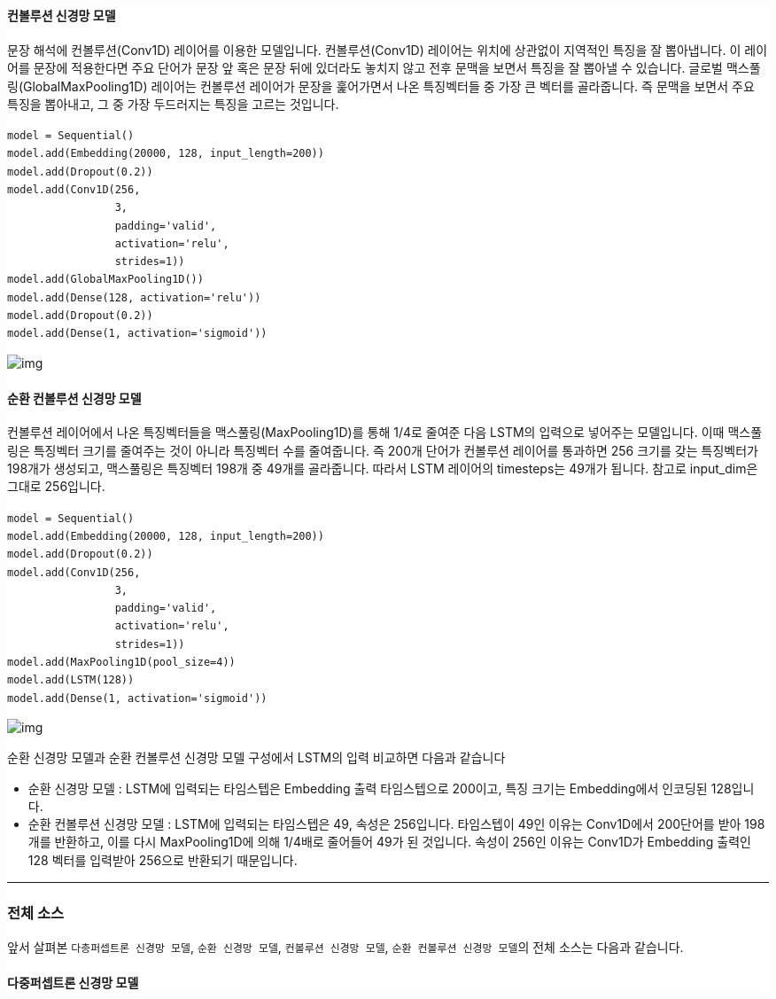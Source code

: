 #### 컨볼루션 신경망 모델

문장 해석에 컨볼루션(Conv1D) 레이어를 이용한 모델입니다. 컨볼루션(Conv1D) 레이어는 위치에 상관없이 지역적인 특징을 잘 뽑아냅니다. 이 레이어를 문장에 적용한다면 주요 단어가 문장 앞 혹은 문장 뒤에 있더라도 놓치지 않고 전후 문맥을 보면서 특징을 잘 뽑아낼 수 있습니다. 글로벌 맥스풀링(GlobalMaxPooling1D) 레이어는 컨볼루션 레이어가 문장을 훑어가면서 나온 특징벡터들 중 가장 큰 벡터를 골라줍니다. 즉 문맥을 보면서 주요 특징을 뽑아내고, 그 중 가장 두드러지는 특징을 고르는 것입니다.

    model = Sequential()
    model.add(Embedding(20000, 128, input_length=200))
    model.add(Dropout(0.2))
    model.add(Conv1D(256,
                     3,
                     padding='valid',
                     activation='relu',
                     strides=1))
    model.add(GlobalMaxPooling1D())
    model.add(Dense(128, activation='relu'))
    model.add(Dropout(0.2))
    model.add(Dense(1, activation='sigmoid'))

![img](http://tykimos.github.io/warehouse/2017-8-17-Text_Input_Binary_Classification_Model_Recipe_3m.png)

#### 순환 컨볼루션 신경망 모델

컨볼루션 레이어에서 나온 특징벡터들을 맥스풀링(MaxPooling1D)를 통해 1/4로 줄여준 다음 LSTM의 입력으로 넣어주는 모델입니다. 이때 맥스풀링은 특징벡터 크기를 줄여주는 것이 아니라 특징벡터 수를 줄여줍니다. 즉 200개 단어가 컨볼루션 레이어를 통과하면 256 크기를 갖는 특징벡터가 198개가 생성되고, 맥스풀링은 특징벡터 198개 중 49개를 골라줍니다. 따라서 LSTM 레이어의 timesteps는 49개가 됩니다. 참고로 input_dim은 그대로 256입니다.

    model = Sequential()
    model.add(Embedding(20000, 128, input_length=200))
    model.add(Dropout(0.2))
    model.add(Conv1D(256,
                     3,
                     padding='valid',
                     activation='relu',
                     strides=1))
    model.add(MaxPooling1D(pool_size=4))
    model.add(LSTM(128))
    model.add(Dense(1, activation='sigmoid'))

![img](http://tykimos.github.io/warehouse/2017-8-17-Text_Input_Binary_Classification_Model_Recipe_4m.png)

순환 신경망 모델과 순환 컨볼루션 신경망 모델 구성에서 LSTM의 입력 비교하면 다음과 같습니다
* 순환 신경망 모델 : LSTM에 입력되는 타임스텝은 Embedding 출력 타임스텝으로 200이고, 특징 크기는 Embedding에서 인코딩된 128입니다.
* 순환 컨볼루션 신경망 모델 : LSTM에 입력되는 타임스텝은 49, 속성은 256입니다. 타임스텝이 49인 이유는 Conv1D에서 200단어를 받아 198개를 반환하고, 이를 다시 MaxPooling1D에 의해 1/4배로 줄어들어 49가 된 것입니다. 속성이 256인 이유는 Conv1D가 Embedding 출력인 128 벡터를 입력받아 256으로 반환되기 때문입니다.

---
### 전체 소스

앞서 살펴본 `다층퍼셉트론 신경망 모델`, `순환 신경망 모델`, `컨볼루션 신경망 모델`, `순환 컨볼루션 신경망 모델`의 전체 소스는 다음과 같습니다. 

#### 다중퍼셉트론 신경망 모델
